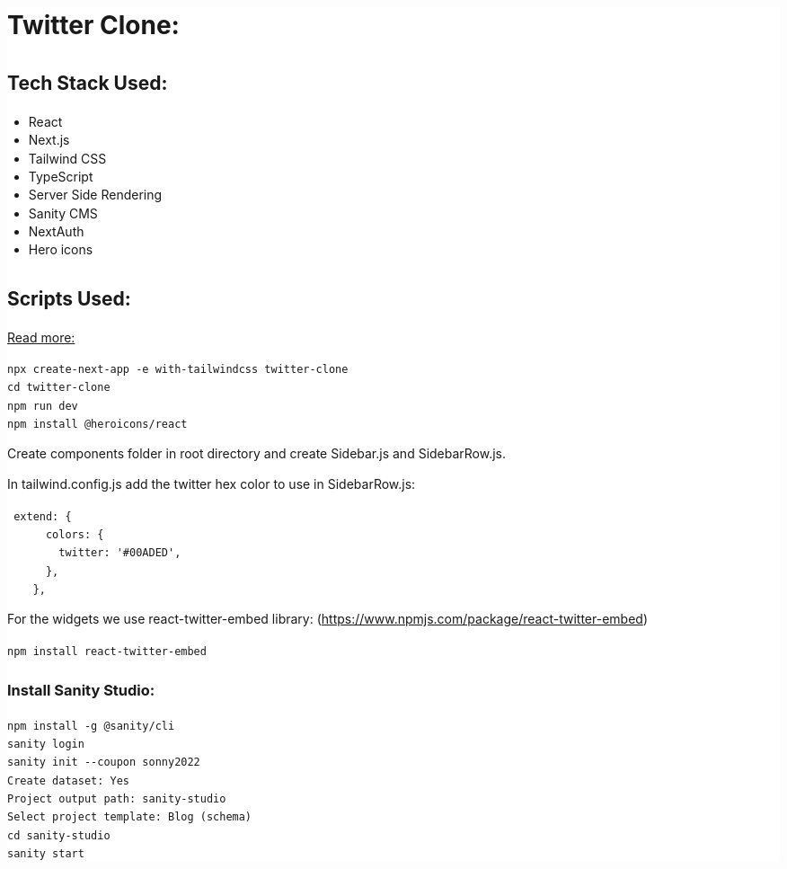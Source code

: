 # Twitter Clone:

## Tech Stack Used:

- React
- Next.js
- Tailwind CSS
- TypeScript
- Server Side Rendering
- Sanity CMS
- NextAuth
- Hero icons

## Scripts Used:

[Read more:](https://v2.tailwindcss.com/docs/guides/nextjs)

```
npx create-next-app -e with-tailwindcss twitter-clone
cd twitter-clone
npm run dev
npm install @heroicons/react
```

Create components folder in root directory and create Sidebar.js and SidebarRow.js.

In tailwind.config.js add the twitter hex color to use in SidebarRow.js:

```
 extend: {
      colors: {
        twitter: '#00ADED',
      },
    },
```

For the widgets we use react-twitter-embed library: (https://www.npmjs.com/package/react-twitter-embed)

```
npm install react-twitter-embed
```

### Install Sanity Studio:

```
npm install -g @sanity/cli
sanity login
sanity init --coupon sonny2022
Create dataset: Yes
Project output path: sanity-studio
Select project template: Blog (schema)
cd sanity-studio
sanity start
```
